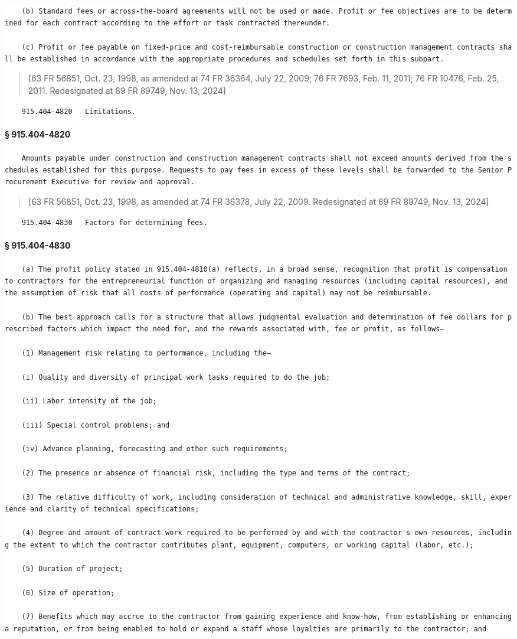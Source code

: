         (b) Standard fees or across-the-board agreements will not be used or made. Profit or fee objectives are to be determined for each contract according to the effort or task contracted thereunder.

        (c) Profit or fee payable on fixed-price and cost-reimbursable construction or construction management contracts shall be established in accordance with the appropriate procedures and schedules set forth in this subpart.

> [63 FR 56851, Oct. 23, 1998, as amended at 74 FR 36364, July 22, 2009; 76 FR 7693, Feb. 11, 2011; 76 FR 10476, Feb. 25, 2011. Redesignated at 89 FR 89749, Nov. 13, 2024]

        915.404-4820   Limitations.

#### § 915.404-4820

        Amounts payable under construction and construction management contracts shall not exceed amounts derived from the schedules established for this purpose. Requests to pay fees in excess of these levels shall be forwarded to the Senior Procurement Executive for review and approval.

> [63 FR 56851, Oct. 23, 1998, as amended at 74 FR 36378, July 22, 2009. Redesignated at 89 FR 89749, Nov. 13, 2024]

        915.404-4830   Factors for determining fees.

#### § 915.404-4830

        (a) The profit policy stated in 915.404-4810(a) reflects, in a broad sense, recognition that profit is compensation to contractors for the entrepreneurial function of organizing and managing resources (including capital resources), and the assumption of risk that all costs of performance (operating and capital) may not be reimbursable.

        (b) The best approach calls for a structure that allows judgmental evaluation and determination of fee dollars for prescribed factors which impact the need for, and the rewards associated with, fee or profit, as follows—

        (1) Management risk relating to performance, including the—

        (i) Quality and diversity of principal work tasks required to do the job;

        (ii) Labor intensity of the job;

        (iii) Special control problems; and

        (iv) Advance planning, forecasting and other such requirements;

        (2) The presence or absence of financial risk, including the type and terms of the contract;

        (3) The relative difficulty of work, including consideration of technical and administrative knowledge, skill, experience and clarity of technical specifications;

        (4) Degree and amount of contract work required to be performed by and with the contractor's own resources, including the extent to which the contractor contributes plant, equipment, computers, or working capital (labor, etc.);

        (5) Duration of project;

        (6) Size of operation;

        (7) Benefits which may accrue to the contractor from gaining experience and know-how, from establishing or enhancing a reputation, or from being enabled to hold or expand a staff whose loyalties are primarily to the contractor; and
